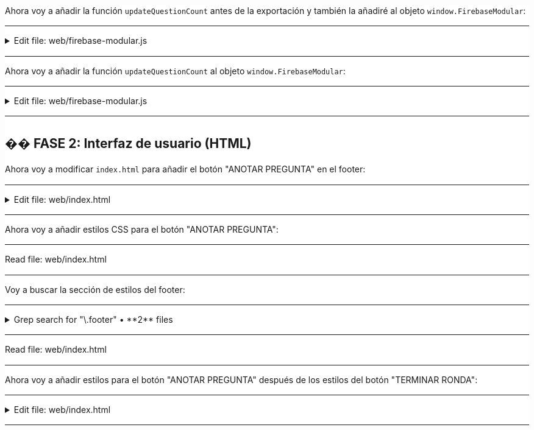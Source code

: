 Ahora voy a añadir la función `updateQuestionCount` antes de la exportación y también la añadiré al objeto `window.FirebaseModular`:


---

<details><summary>Edit file: web/firebase-modular.js</summary></details>

---

Ahora voy a añadir la función `updateQuestionCount` al objeto `window.FirebaseModular`:


---

<details><summary>Edit file: web/firebase-modular.js</summary></details>

---

## �� **FASE 2: Interfaz de usuario (HTML)**

Ahora voy a modificar `index.html` para añadir el botón "ANOTAR PREGUNTA" en el footer:


---

<details><summary>Edit file: web/index.html</summary></details>

---

Ahora voy a añadir estilos CSS para el botón "ANOTAR PREGUNTA":


---

Read file: web/index.html

---

Voy a buscar la sección de estilos del footer:


---

<details><summary>Grep search for "\.footer" • **2** files</summary></details>

---

Read file: web/index.html

---

Ahora voy a añadir estilos para el botón "ANOTAR PREGUNTA" después de los estilos del botón "TERMINAR RONDA":


---

<details><summary>Edit file: web/index.html</summary></details>

---
